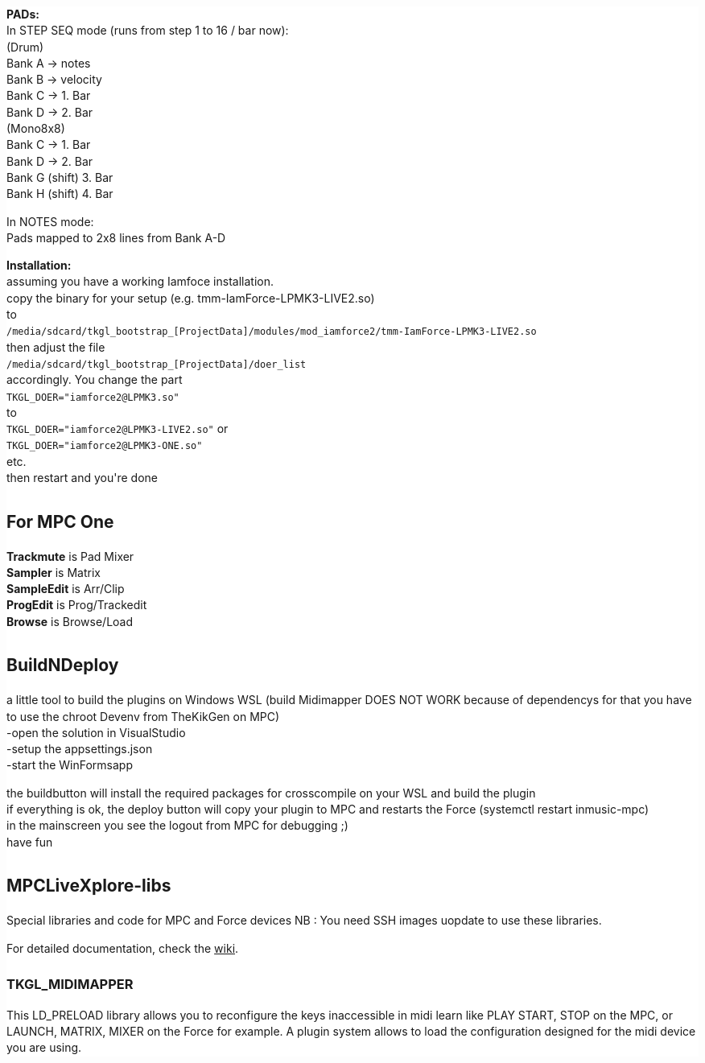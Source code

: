 
**PADs:**  
In STEP SEQ mode (runs from step 1 to 16 / bar now):  
(Drum)  
Bank A -> notes  
Bank B -> velocity  
Bank C -> 1. Bar  
Bank D -> 2. Bar  
(Mono8x8)  
Bank C -> 1. Bar  
Bank D -> 2. Bar  
Bank G (shift) 3. Bar  
Bank H (shift) 4. Bar  
  
In NOTES mode:  
Pads mapped to 2x8 lines from Bank A-D  
  
**Installation:**   
assuming you have a working Iamfoce installation.  
copy the binary for your setup (e.g. tmm-IamForce-LPMK3-LIVE2.so)  
to   
```/media/sdcard/tkgl_bootstrap_[ProjectData]/modules/mod_iamforce2/tmm-IamForce-LPMK3-LIVE2.so```  
then adjust the file  
```/media/sdcard/tkgl_bootstrap_[ProjectData]/doer_list```  
accordingly. You change the part  
```TKGL_DOER="iamforce2@LPMK3.so"```  
to  
```TKGL_DOER="iamforce2@LPMK3-LIVE2.so"``` 
or   
```TKGL_DOER="iamforce2@LPMK3-ONE.so"```  
etc.  
then restart and you're done  

## For MPC One
**Trackmute** is Pad Mixer  
**Sampler** is Matrix  
**SampleEdit** is Arr/Clip  
**ProgEdit** is Prog/Trackedit  
**Browse** is Browse/Load  


## BuildNDeploy
a little tool to build the plugins on Windows WSL (build Midimapper DOES NOT WORK because of dependencys for that you have to use the chroot Devenv from TheKikGen on MPC)  
-open the solution in VisualStudio   
-setup the appsettings.json  
-start the WinFormsapp

the buildbutton will install the required packages for crosscompile on your WSL and build the plugin  
if everything is ok, the deploy button will copy your plugin to MPC and restarts the Force (systemctl restart inmusic-mpc)  
in the mainscreen you see the logout from MPC for debugging ;)  
have fun  

## MPCLiveXplore-libs
Special libraries and code for MPC and Force devices
NB : You need SSH images uopdate to use these libraries.

For detailed documentation, check the [wiki](https://github.com/TheKikGen/MPCLiveXplore-libs/wiki).

### TKGL_MIDIMAPPER

This LD_PRELOAD library allows you to reconfigure the keys inaccessible in midi learn like PLAY START, STOP on the MPC, or LAUNCH, MATRIX, MIXER on the Force for example. A plugin system allows to load the configuration designed for the midi device you are using. 
```